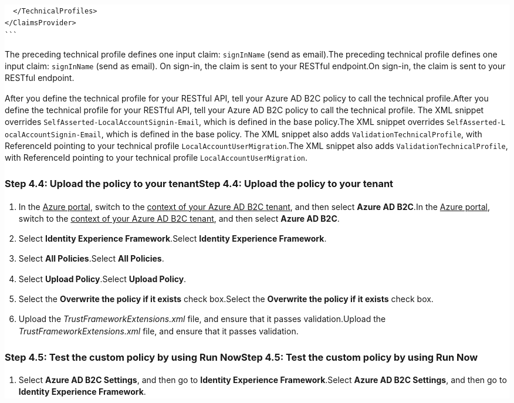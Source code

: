       </TechnicalProfiles>
    </ClaimsProvider>
    ```

<span data-ttu-id="7f859-274">The preceding technical profile defines one input claim: `signInName` (send as email).</span><span class="sxs-lookup"><span data-stu-id="7f859-274">The preceding technical profile defines one input claim: `signInName` (send as email).</span></span> <span data-ttu-id="7f859-275">On sign-in, the claim is sent to your RESTful endpoint.</span><span class="sxs-lookup"><span data-stu-id="7f859-275">On sign-in, the claim is sent to your RESTful endpoint.</span></span>

<span data-ttu-id="7f859-276">After you define the technical profile for your RESTful API, tell your Azure AD B2C policy to call the technical profile.</span><span class="sxs-lookup"><span data-stu-id="7f859-276">After you define the technical profile for your RESTful API, tell your Azure AD B2C policy to call the technical profile.</span></span> <span data-ttu-id="7f859-277">The XML snippet overrides `SelfAsserted-LocalAccountSignin-Email`, which is defined in the base policy.</span><span class="sxs-lookup"><span data-stu-id="7f859-277">The XML snippet overrides `SelfAsserted-LocalAccountSignin-Email`, which is defined in the base policy.</span></span> <span data-ttu-id="7f859-278">The XML snippet also adds `ValidationTechnicalProfile`, with ReferenceId pointing to your technical profile `LocalAccountUserMigration`.</span><span class="sxs-lookup"><span data-stu-id="7f859-278">The XML snippet also adds `ValidationTechnicalProfile`, with ReferenceId pointing to your technical profile `LocalAccountUserMigration`.</span></span>

### <a name="step-44-upload-the-policy-to-your-tenant"></a><span data-ttu-id="7f859-279">Step 4.4: Upload the policy to your tenant</span><span class="sxs-lookup"><span data-stu-id="7f859-279">Step 4.4: Upload the policy to your tenant</span></span>
1. <span data-ttu-id="7f859-280">In the [Azure portal][Portal], switch to the [context of your Azure AD B2C tenant][B2C-NavContext], and then select **Azure AD B2C**.</span><span class="sxs-lookup"><span data-stu-id="7f859-280">In the [Azure portal][Portal], switch to the [context of your Azure AD B2C tenant][B2C-NavContext], and then select **Azure AD B2C**.</span></span>

2. <span data-ttu-id="7f859-281">Select **Identity Experience Framework**.</span><span class="sxs-lookup"><span data-stu-id="7f859-281">Select **Identity Experience Framework**.</span></span>

3. <span data-ttu-id="7f859-282">Select **All Policies**.</span><span class="sxs-lookup"><span data-stu-id="7f859-282">Select **All Policies**.</span></span>

4. <span data-ttu-id="7f859-283">Select **Upload Policy**.</span><span class="sxs-lookup"><span data-stu-id="7f859-283">Select **Upload Policy**.</span></span>

5. <span data-ttu-id="7f859-284">Select the **Overwrite the policy if it exists** check box.</span><span class="sxs-lookup"><span data-stu-id="7f859-284">Select the **Overwrite the policy if it exists** check box.</span></span>

6. <span data-ttu-id="7f859-285">Upload the *TrustFrameworkExtensions.xml* file, and ensure that it passes validation.</span><span class="sxs-lookup"><span data-stu-id="7f859-285">Upload the *TrustFrameworkExtensions.xml* file, and ensure that it passes validation.</span></span>

### <a name="step-45-test-the-custom-policy-by-using-run-now"></a><span data-ttu-id="7f859-286">Step 4.5: Test the custom policy by using Run Now</span><span class="sxs-lookup"><span data-stu-id="7f859-286">Step 4.5: Test the custom policy by using Run Now</span></span>
1. <span data-ttu-id="7f859-287">Select **Azure AD B2C Settings**, and then go to **Identity Experience Framework**.</span><span class="sxs-lookup"><span data-stu-id="7f859-287">Select **Azure AD B2C Settings**, and then go to **Identity Experience Framework**.</span></span>


[AD-PasswordPolicies]: https://docs.microsoft.com/azure/active-directory/active-directory-passwords-policy
[AD-Powershell]: https://docs.microsoft.com/powershell/azure/active-directory/install-adv2
[AppService-Deploy]: https://docs.microsoft.com/aspnet/core/tutorials/publish-to-azure-webapp-using-vs
[B2C-AppRegister]: https://docs.microsoft.com/azure/active-directory-b2c/active-directory-b2c-app-registration
[B2C-GetStarted]: https://docs.microsoft.com/azure/active-directory-b2c/active-directory-b2c-get-started
[B2C-GetStartedCustom]: https://docs.microsoft.com/azure/active-directory-b2c/active-directory-b2c-get-started-custom
[B2C-GraphQuickStart]: https://docs.microsoft.com/azure/active-directory-b2c/active-directory-b2c-devquickstarts-graph-dotnet
[B2C-NavContext]: https://docs.microsoft.com/azure/active-directory-b2c/active-directory-b2c-navigate-to-b2c-context
[Portal]: https://portal.azure.com/
[UserMigrationSample]: https://github.com/Azure-Samples/active-directory-b2c-custom-policy-starterpack/tree/master/scenarios/aadb2c-user-migration